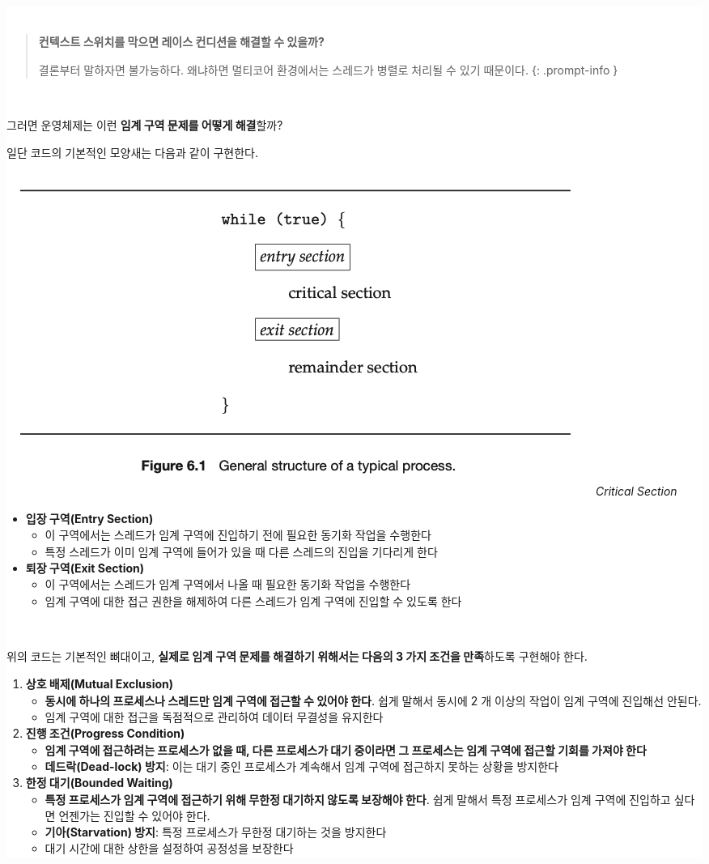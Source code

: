 <br>

> **컨텍스트 스위치를 막으면 레이스 컨디션을 해결할 수 있을까?**
>
> 결론부터 말하자면 불가능하다. 왜냐하면 멀티코어 환경에서는 스레드가 병렬로 처리될 수 있기 때문이다.
{: .prompt-info }

<br>

그러면 운영체제는 이런 **임계 구역 문제를 어떻게 해결**할까? 

일단 코드의 기본적인 모양새는 다음과 같이 구현한다.

![critical1](../post_images/2023-08-07-os-04-synchronization/critical1.png)_Critical Section_

* **입장 구역(Entry Section)**
  * 이 구역에서는 스레드가 임계 구역에 진입하기 전에 필요한 동기화 작업을 수행한다
  * 특정 스레드가 이미 임계 구역에 들어가 있을 때 다른 스레드의 진입을 기다리게 한다
* **퇴장 구역(Exit Section)**
  * 이 구역에서는 스레드가 임계 구역에서 나올 때 필요한 동기화 작업을 수행한다
  * 임계 구역에 대한 접근 권한을 해제하여 다른 스레드가 임계 구역에 진입할 수 있도록 한다

<br>

위의 코드는 기본적인 뼈대이고, **실제로 임계 구역 문제를 해결하기 위해서는 다음의 3 가지 조건을 만족**하도록 구현해야 한다.

1. **상호 배제(Mutual Exclusion)**
   * **동시에 하나의 프로세스나 스레드만 임계 구역에 접근할 수 있어야 한다**. 쉽게 말해서 동시에 2 개 이상의 작업이 임계 구역에 진입해선 안된다.
   * 임계 구역에 대한 접근을 독점적으로 관리하여 데이터 무결성을 유지한다
2. **진행 조건(Progress Condition)**
   * **임계 구역에 접근하려는 프로세스가 없을 때, 다른 프로세스가 대기 중이라면 그 프로세스는 임계 구역에 접근할 기회를 가져야 한다**
   * **데드락(Dead-lock) 방지**: 이는 대기 중인 프로세스가 계속해서 임계 구역에 접근하지 못하는 상황을 방지한다
3. **한정 대기(Bounded Waiting)**
   * **특정 프로세스가 임계 구역에 접근하기 위해 무한정 대기하지 않도록 보장해야 한다**. 쉽게 말해서 특정 프로세스가 임계 구역에 진입하고 싶다면 언젠가는 진입할 수 있어야 한다.
   * **기아(Starvation) 방지**: 특정 프로세스가 무한정 대기하는 것을 방지한다
   * 대기 시간에 대한 상한을 설정하여 공정성을 보장한다
